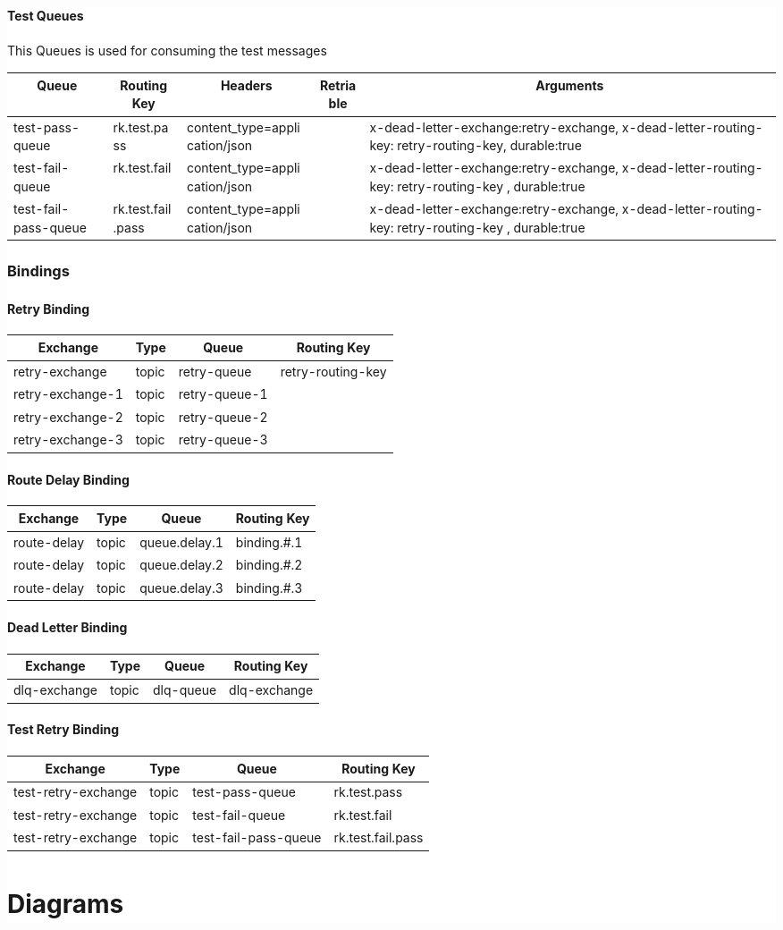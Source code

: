 #### Test Queues

<span dir="">This Queues is used for consuming the test messages</span>

| Queue | Routing Key | Headers | Retriable | Arguments |
|-------|-------------|---------|-----------|-----------|
| test-pass-queue | rk.test.pass | content_type=application/json |  | x-dead-letter-exchange:retry-exchange, x-dead-letter-routing-key: retry-routing-key, durable:true |
| test-fail-queue | rk.test.fail | content_type=application/json |  | x-dead-letter-exchange:retry-exchange, x-dead-letter-routing-key: retry-routing-key , durable:true |
| test-fail-pass-queue | rk.test.fail.pass | content_type=application/json |  | x-dead-letter-exchange:retry-exchange, x-dead-letter-routing-key: retry-routing-key , durable:true |

### Bindings

#### Retry Binding

| Exchange | Type | Queue | Routing Key |
|----------|------|-------|-------------|
| retry-exchange | topic | retry-queue | retry-routing-key |
| retry-exchange-1 | topic | retry-queue-1 |  |
| retry-exchange-2 | topic | retry-queue-2 |  |
| retry-exchange-3 | topic | retry-queue-3 |  |

#### Route Delay Binding

| Exchange | Type | Queue | Routing Key |
|----------|------|-------|-------------|
| route-delay | topic | queue.delay.1 | binding.#.1 |
| route-delay | topic | queue.delay.2 | binding.#.2 |
| route-delay | topic | queue.delay.3 | binding.#.3 |

#### Dead Letter Binding

| Exchange | Type | Queue | Routing Key |
|----------|------|-------|-------------|
| dlq-exchange | topic | dlq-queue | dlq-exchange |

#### Test Retry Binding

| Exchange | Type | Queue | Routing Key |
|----------|------|-------|-------------|
| test-retry-exchange | topic | test-pass-queue | rk.test.pass |
| test-retry-exchange | topic | test-fail-queue | rk.test.fail |
| test-retry-exchange | topic | test-fail-pass-queue | rk.test.fail.pass |

# Diagrams

